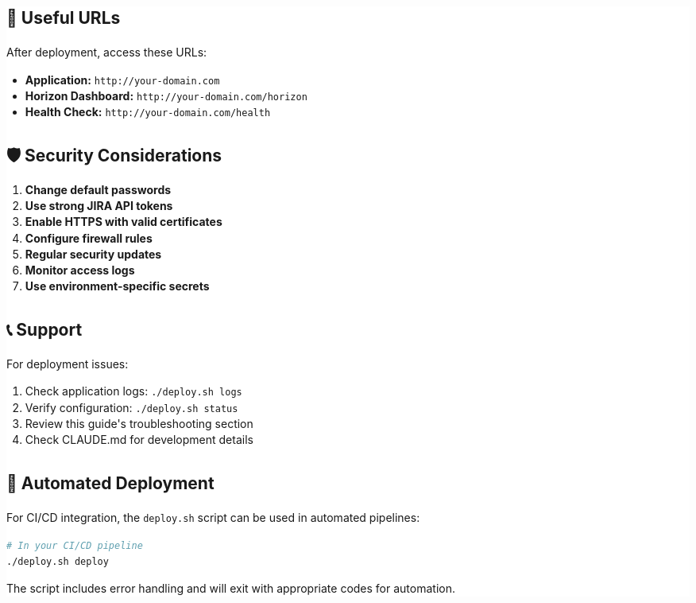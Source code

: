 ## 🔗 Useful URLs

After deployment, access these URLs:

- **Application:** `http://your-domain.com`
- **Horizon Dashboard:** `http://your-domain.com/horizon`
- **Health Check:** `http://your-domain.com/health`

## 🛡️ Security Considerations

1. **Change default passwords**
2. **Use strong JIRA API tokens**
3. **Enable HTTPS with valid certificates**
4. **Configure firewall rules**
5. **Regular security updates**
6. **Monitor access logs**
7. **Use environment-specific secrets**

## 📞 Support

For deployment issues:

1. Check application logs: `./deploy.sh logs`
2. Verify configuration: `./deploy.sh status`
3. Review this guide's troubleshooting section
4. Check CLAUDE.md for development details

## 🔄 Automated Deployment

For CI/CD integration, the `deploy.sh` script can be used in automated pipelines:

```bash
# In your CI/CD pipeline
./deploy.sh deploy
```

The script includes error handling and will exit with appropriate codes for automation.